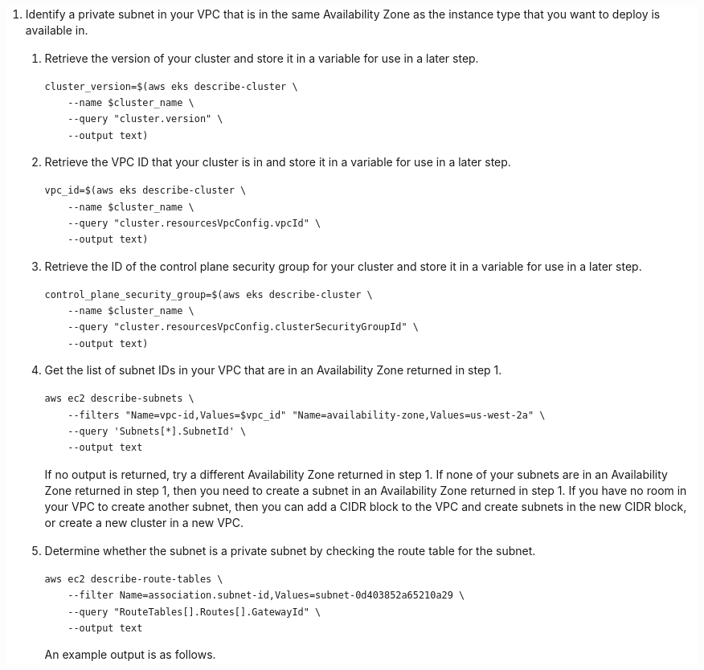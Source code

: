    1. Identify a private subnet in your VPC that is in the same Availability Zone as the instance type that you want to deploy is available in\.

      1. Retrieve the version of your cluster and store it in a variable for use in a later step\.

         ```
         cluster_version=$(aws eks describe-cluster \
             --name $cluster_name \
             --query "cluster.version" \
             --output text)
         ```

      1. Retrieve the VPC ID that your cluster is in and store it in a variable for use in a later step\.

         ```
         vpc_id=$(aws eks describe-cluster \
             --name $cluster_name \
             --query "cluster.resourcesVpcConfig.vpcId" \
             --output text)
         ```

      1. Retrieve the ID of the control plane security group for your cluster and store it in a variable for use in a later step\.

         ```
         control_plane_security_group=$(aws eks describe-cluster \
             --name $cluster_name \
             --query "cluster.resourcesVpcConfig.clusterSecurityGroupId" \
             --output text)
         ```

      1. Get the list of subnet IDs in your VPC that are in an Availability Zone returned in step 1\.

         ```
         aws ec2 describe-subnets \
             --filters "Name=vpc-id,Values=$vpc_id" "Name=availability-zone,Values=us-west-2a" \
             --query 'Subnets[*].SubnetId' \
             --output text
         ```

         If no output is returned, try a different Availability Zone returned in step 1\. If none of your subnets are in an Availability Zone returned in step 1, then you need to create a subnet in an Availability Zone returned in step 1\. If you have no room in your VPC to create another subnet, then you can add a CIDR block to the VPC and create subnets in the new CIDR block, or create a new cluster in a new VPC\. 

      1. Determine whether the subnet is a private subnet by checking the route table for the subnet\.

         ```
         aws ec2 describe-route-tables \
             --filter Name=association.subnet-id,Values=subnet-0d403852a65210a29 \
             --query "RouteTables[].Routes[].GatewayId" \
             --output text
         ```

         An example output is as follows\.
